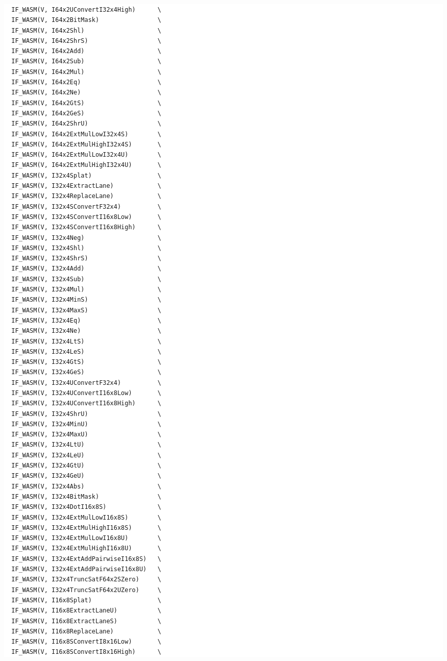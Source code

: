 ```
  IF_WASM(V, I64x2UConvertI32x4High)      \
  IF_WASM(V, I64x2BitMask)                \
  IF_WASM(V, I64x2Shl)                    \
  IF_WASM(V, I64x2ShrS)                   \
  IF_WASM(V, I64x2Add)                    \
  IF_WASM(V, I64x2Sub)                    \
  IF_WASM(V, I64x2Mul)                    \
  IF_WASM(V, I64x2Eq)                     \
  IF_WASM(V, I64x2Ne)                     \
  IF_WASM(V, I64x2GtS)                    \
  IF_WASM(V, I64x2GeS)                    \
  IF_WASM(V, I64x2ShrU)                   \
  IF_WASM(V, I64x2ExtMulLowI32x4S)        \
  IF_WASM(V, I64x2ExtMulHighI32x4S)       \
  IF_WASM(V, I64x2ExtMulLowI32x4U)        \
  IF_WASM(V, I64x2ExtMulHighI32x4U)       \
  IF_WASM(V, I32x4Splat)                  \
  IF_WASM(V, I32x4ExtractLane)            \
  IF_WASM(V, I32x4ReplaceLane)            \
  IF_WASM(V, I32x4SConvertF32x4)          \
  IF_WASM(V, I32x4SConvertI16x8Low)       \
  IF_WASM(V, I32x4SConvertI16x8High)      \
  IF_WASM(V, I32x4Neg)                    \
  IF_WASM(V, I32x4Shl)                    \
  IF_WASM(V, I32x4ShrS)                   \
  IF_WASM(V, I32x4Add)                    \
  IF_WASM(V, I32x4Sub)                    \
  IF_WASM(V, I32x4Mul)                    \
  IF_WASM(V, I32x4MinS)                   \
  IF_WASM(V, I32x4MaxS)                   \
  IF_WASM(V, I32x4Eq)                     \
  IF_WASM(V, I32x4Ne)                     \
  IF_WASM(V, I32x4LtS)                    \
  IF_WASM(V, I32x4LeS)                    \
  IF_WASM(V, I32x4GtS)                    \
  IF_WASM(V, I32x4GeS)                    \
  IF_WASM(V, I32x4UConvertF32x4)          \
  IF_WASM(V, I32x4UConvertI16x8Low)       \
  IF_WASM(V, I32x4UConvertI16x8High)      \
  IF_WASM(V, I32x4ShrU)                   \
  IF_WASM(V, I32x4MinU)                   \
  IF_WASM(V, I32x4MaxU)                   \
  IF_WASM(V, I32x4LtU)                    \
  IF_WASM(V, I32x4LeU)                    \
  IF_WASM(V, I32x4GtU)                    \
  IF_WASM(V, I32x4GeU)                    \
  IF_WASM(V, I32x4Abs)                    \
  IF_WASM(V, I32x4BitMask)                \
  IF_WASM(V, I32x4DotI16x8S)              \
  IF_WASM(V, I32x4ExtMulLowI16x8S)        \
  IF_WASM(V, I32x4ExtMulHighI16x8S)       \
  IF_WASM(V, I32x4ExtMulLowI16x8U)        \
  IF_WASM(V, I32x4ExtMulHighI16x8U)       \
  IF_WASM(V, I32x4ExtAddPairwiseI16x8S)   \
  IF_WASM(V, I32x4ExtAddPairwiseI16x8U)   \
  IF_WASM(V, I32x4TruncSatF64x2SZero)     \
  IF_WASM(V, I32x4TruncSatF64x2UZero)     \
  IF_WASM(V, I16x8Splat)                  \
  IF_WASM(V, I16x8ExtractLaneU)           \
  IF_WASM(V, I16x8ExtractLaneS)           \
  IF_WASM(V, I16x8ReplaceLane)            \
  IF_WASM(V, I16x8SConvertI8x16Low)       \
  IF_WASM(V, I16x8SConvertI8x16High)      \
```